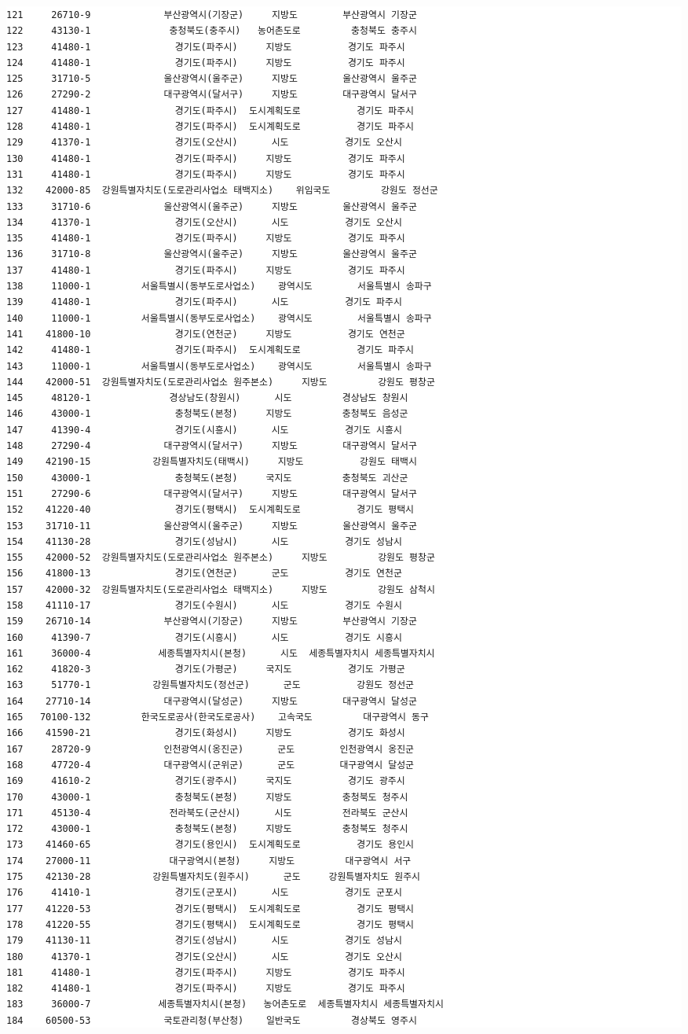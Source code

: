     121     26710-9             부산광역시(기장군)     지방도        부산광역시 기장군   
    122     43130-1              충청북도(충주시)   농어촌도로         충청북도 충주시   
    123     41480-1               경기도(파주시)     지방도          경기도 파주시   
    124     41480-1               경기도(파주시)     지방도          경기도 파주시   
    125     31710-5             울산광역시(울주군)     지방도        울산광역시 울주군   
    126     27290-2             대구광역시(달서구)     지방도        대구광역시 달서구   
    127     41480-1               경기도(파주시)  도시계획도로          경기도 파주시   
    128     41480-1               경기도(파주시)  도시계획도로          경기도 파주시   
    129     41370-1               경기도(오산시)      시도          경기도 오산시   
    130     41480-1               경기도(파주시)     지방도          경기도 파주시   
    131     41480-1               경기도(파주시)     지방도          경기도 파주시   
    132    42000-85  강원특별자치도(도로관리사업소 태백지소)    위임국도         강원도 정선군    
    133     31710-6             울산광역시(울주군)     지방도        울산광역시 울주군   
    134     41370-1               경기도(오산시)      시도          경기도 오산시   
    135     41480-1               경기도(파주시)     지방도          경기도 파주시   
    136     31710-8             울산광역시(울주군)     지방도        울산광역시 울주군   
    137     41480-1               경기도(파주시)     지방도          경기도 파주시   
    138     11000-1         서울특별시(동부도로사업소)    광역시도        서울특별시 송파구   
    139     41480-1               경기도(파주시)      시도          경기도 파주시   
    140     11000-1         서울특별시(동부도로사업소)    광역시도        서울특별시 송파구   
    141    41800-10               경기도(연천군)     지방도          경기도 연천군   
    142     41480-1               경기도(파주시)  도시계획도로          경기도 파주시   
    143     11000-1         서울특별시(동부도로사업소)    광역시도        서울특별시 송파구   
    144    42000-51  강원특별자치도(도로관리사업소 원주본소)     지방도         강원도 평창군    
    145     48120-1              경상남도(창원시)      시도         경상남도 창원시   
    146     43000-1               충청북도(본청)     지방도         충청북도 음성군   
    147     41390-4               경기도(시흥시)      시도          경기도 시흥시   
    148     27290-4             대구광역시(달서구)     지방도        대구광역시 달서구   
    149    42190-15           강원특별자치도(태백시)     지방도          강원도 태백시   
    150     43000-1               충청북도(본청)     국지도         충청북도 괴산군   
    151     27290-6             대구광역시(달서구)     지방도        대구광역시 달서구   
    152    41220-40               경기도(평택시)  도시계획도로          경기도 평택시   
    153    31710-11             울산광역시(울주군)     지방도        울산광역시 울주군   
    154    41130-28               경기도(성남시)      시도          경기도 성남시   
    155    42000-52  강원특별자치도(도로관리사업소 원주본소)     지방도         강원도 평창군    
    156    41800-13               경기도(연천군)      군도          경기도 연천군   
    157    42000-32  강원특별자치도(도로관리사업소 태백지소)     지방도         강원도 삼척시    
    158    41110-17               경기도(수원시)      시도          경기도 수원시   
    159    26710-14             부산광역시(기장군)     지방도        부산광역시 기장군   
    160     41390-7               경기도(시흥시)      시도          경기도 시흥시   
    161     36000-4            세종특별자치시(본청)      시도  세종특별자치시 세종특별자치시   
    162     41820-3               경기도(가평군)     국지도          경기도 가평군   
    163     51770-1           강원특별자치도(정선군)      군도          강원도 정선군   
    164    27710-14             대구광역시(달성군)     지방도        대구광역시 달성군   
    165   70100-132         한국도로공사(한국도로공사)    고속국도         대구광역시 동구   
    166    41590-21               경기도(화성시)     지방도          경기도 화성시   
    167     28720-9             인천광역시(옹진군)      군도        인천광역시 옹진군   
    168     47720-4             대구광역시(군위군)      군도        대구광역시 달성군   
    169     41610-2               경기도(광주시)     국지도          경기도 광주시   
    170     43000-1               충청북도(본청)     지방도         충청북도 청주시   
    171     45130-4              전라북도(군산시)      시도         전라북도 군산시   
    172     43000-1               충청북도(본청)     지방도         충청북도 청주시   
    173    41460-65               경기도(용인시)  도시계획도로          경기도 용인시   
    174    27000-11              대구광역시(본청)     지방도         대구광역시 서구   
    175    42130-28           강원특별자치도(원주시)      군도     강원특별자치도 원주시    
    176     41410-1               경기도(군포시)      시도          경기도 군포시   
    177    41220-53               경기도(평택시)  도시계획도로          경기도 평택시   
    178    41220-55               경기도(평택시)  도시계획도로          경기도 평택시   
    179    41130-11               경기도(성남시)      시도          경기도 성남시   
    180     41370-1               경기도(오산시)      시도          경기도 오산시   
    181     41480-1               경기도(파주시)     지방도          경기도 파주시   
    182     41480-1               경기도(파주시)     지방도          경기도 파주시   
    183     36000-7            세종특별자치시(본청)   농어촌도로  세종특별자치시 세종특별자치시   
    184    60500-53             국토관리청(부산청)    일반국도         경상북도 영주시   